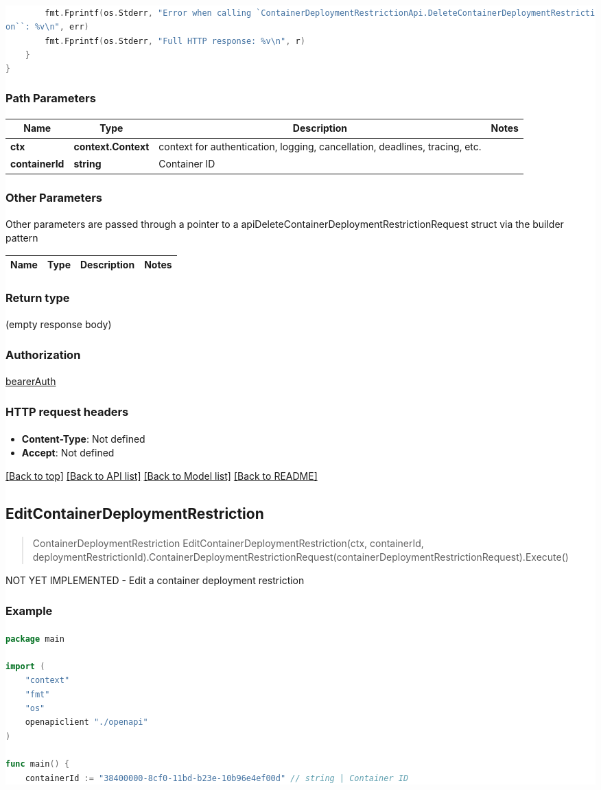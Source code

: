```go
        fmt.Fprintf(os.Stderr, "Error when calling `ContainerDeploymentRestrictionApi.DeleteContainerDeploymentRestriction``: %v\n", err)
        fmt.Fprintf(os.Stderr, "Full HTTP response: %v\n", r)
    }
}
```

### Path Parameters


Name | Type | Description  | Notes
------------- | ------------- | ------------- | -------------
**ctx** | **context.Context** | context for authentication, logging, cancellation, deadlines, tracing, etc.
**containerId** | **string** | Container ID | 

### Other Parameters

Other parameters are passed through a pointer to a apiDeleteContainerDeploymentRestrictionRequest struct via the builder pattern


Name | Type | Description  | Notes
------------- | ------------- | ------------- | -------------


### Return type

 (empty response body)

### Authorization

[bearerAuth](../README.md#bearerAuth)

### HTTP request headers

- **Content-Type**: Not defined
- **Accept**: Not defined

[[Back to top]](#) [[Back to API list]](../README.md#documentation-for-api-endpoints)
[[Back to Model list]](../README.md#documentation-for-models)
[[Back to README]](../README.md)


## EditContainerDeploymentRestriction

> ContainerDeploymentRestriction EditContainerDeploymentRestriction(ctx, containerId, deploymentRestrictionId).ContainerDeploymentRestrictionRequest(containerDeploymentRestrictionRequest).Execute()

NOT YET IMPLEMENTED - Edit a container deployment restriction



### Example

```go
package main

import (
    "context"
    "fmt"
    "os"
    openapiclient "./openapi"
)

func main() {
    containerId := "38400000-8cf0-11bd-b23e-10b96e4ef00d" // string | Container ID
```